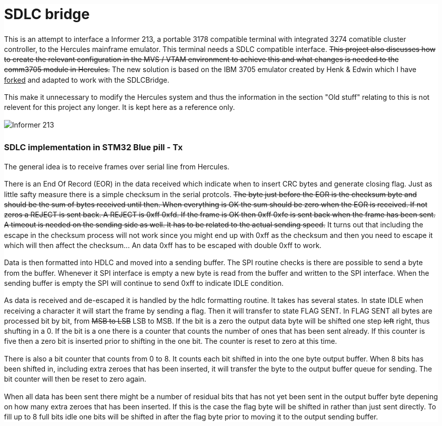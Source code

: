 # SDLC bridge

This is an attempt to interface a Informer 213, a portable 3178 compatible terminal with integrated 3274 comatible cluster controller, to the Hercules mainframe emulator.
This terminal needs a SDLC compatible interface. ~~This project also discusses how to create the relevant configuration in the MVS / VTAM environment
to achieve this and what changes is needed to the comm3705 module in Hercules.~~ The new solution is based on the IBM 3705 emulator created by Henk & Edwin which I have [forked](https://github.com/MattisLind/IBM3705) and adapted to work with the SDLCBridge.

This make it unnecessary to modify the Hercules system and thus the information in the section "Old stuff" relating to this is not relevent for this project any longer. It is kept here as a reference only.

![Informer 213](https://i.imgur.com/M9zcy7E.png)

### SDLC implementation in STM32 Blue pill - Tx

The general idea is to receive frames over serial line from Hercules. 

There is an End Of Record (EOR) in the data received which indicate when to insert CRC bytes and generate closing flag. Just as little safty measure there is a simple checksum in the serial protcols. ~~The byte just before the EOR is the checksum byte and should be the sum of bytes received until then. When everything is OK the sum should be zero when the EOR is received. If not zeros a REJECT is sent back. A REJECT is 0xff 0xfd. If the frame is OK then 0xff 0xfe is sent back when the frame has been sent. A timeout is needed on the sending side as well. It has to be related to the actual sending speed.~~ It turns out that including the escape in the checksum process will not work since you might end up with 0xff as the checksum and then you need to escape it which will then affect the checksum... An data 0xff has to be escaped with double 0xff to work.

Data is then formatted into HDLC and moved into a sending buffer. The SPI routine checks is there are possible to send a byte from the buffer. Whenever it SPI interface is empty a new byte is read from the buffer and written to the SPI interface. When the sending buffer is empty the SPI will continue to send 0xff to indicate IDLE condition. 

As data is received and de-escaped it is handled by the hdlc formatting routine. It takes has several states. In state IDLE when receiving a character it will start the frame by sending a flag. Then it will transfer to state FLAG SENT. In FLAG SENT all bytes are processed bit by bit, from ~~MSB to LSB~~ LSB to MSB. If the bit is a zero the output data byte will be shifted one step ~~left~~ right, thus shufting in a 0. If the bit is a one there is a counter that counts the number of ones that has been sent already. If this counter is five then a zero bit is inserted prior to shifting in the one bit. The counter is reset to zero at this time.

There is also a bit counter that counts from 0 to 8. It counts each bit shifted in into the one byte output buffer. When 8 bits has been shifted in, including extra zeroes that has been inserted, it will transfer the byte to the output buffer queue for sending. The bit counter will then be reset to zero again.  

When all data has been sent there might be a number of residual bits that has not yet been sent in the output buffer byte depening on how many extra zeroes that has been inserted. If this is the case the flag byte will be shifted in rather than just sent directly. To fill up to 8 full bits idle one bits will be shifted in after the flag byte prior to moving it to the output sending buffer.
